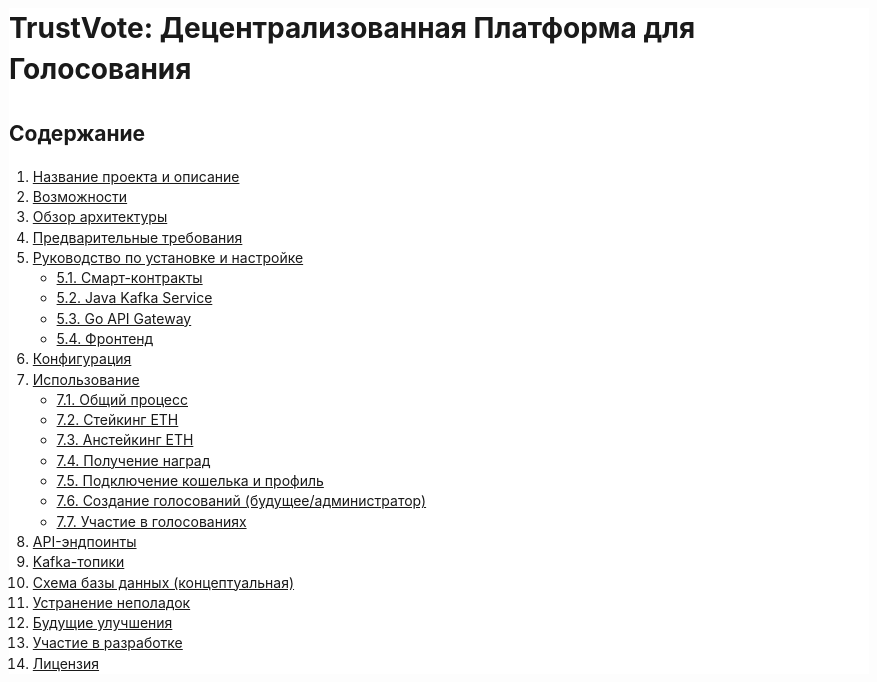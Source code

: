 # TrustVote: Децентрализованная Платформа для Голосования

## Содержание

1.  [Название проекта и описание](https://www.google.com/search?q=%231-%D0%BD%D0%B0%D0%B7%D0%B2%D0%B0%D0%BD%D0%B8%D0%B5-%D0%BF%D1%80%D0%BE%D0%B5%D0%BA%D1%82%D0%B0-%D0%B8-%D0%BE%D0%BF%D0%B8%D1%81%D0%B0%D0%BD%D0%B8%D0%B5)
2.  [Возможности](https://www.google.com/search?q=%232-%D0%B2%D0%BE%D0%B7%D0%BC%D0%BE%D0%B6%D0%BD%D0%BE%D1%81%D1%82%D0%B8)
3.  [Обзор архитектуры](https://www.google.com/search?q=%233-%D0%BE%D0%B1%D0%B7%D0%BE%D1%80-%D0%B0%D1%80%D1%85%D0%B8%D1%82%D0%B5%D0%BA%D1%82%D1%83%D1%80%D1%8B)
4.  [Предварительные требования](https://www.google.com/search?q=%234-%D0%BF%D1%80%D0%B5%D0%B4%D0%B2%D0%B0%D1%80%D0%B8%D1%82%D0%B5%D0%BB%D1%8C%D0%BD%D1%8B%D0%B5-%D1%82%D1%80%D0%B5%D0%B1%D0%BE%D0%B2%D0%B0%D0%BD%D0%B8%D1%8F)
5.  [Руководство по установке и настройке](https://www.google.com/search?q=%235-%D1%80%D1%83%D0%BA%D0%BE%D0%B2%D0%BE%D0%B4%D1%81%D1%82%D0%B2%D0%BE-%D0%BF%D0%BE-%D1%83%D1%81%D1%82%D0%B0%D0%BD%D0%BE%D0%B2%D0%BA%D0%B5-%D0%B8-%D0%BD%D0%B0%D1%81%D1%82%D1%80%D0%BE%D0%B9%D0%BA%D0%B5)
      * [5.1. Смарт-контракты](https://www.google.com/search?q=%2351-%D1%81%D0%BC%D0%B0%D1%80%D1%82-%D0%BA%D0%BE%D0%BD%D1%82%D1%80%D0%B0%D0%BA%D1%82%D1%8B)
      * [5.2. Java Kafka Service](https://www.google.com/search?q=%2352-java-kafka-service)
      * [5.3. Go API Gateway](https://www.google.com/search?q=%2353-go-api-gateway)
      * [5.4. Фронтенд](https://www.google.com/search?q=%2354-%D1%84%D1%80%D0%BE%D0%BD%D1%82%D0%B5%D0%BD%D0%B4)
6.  [Конфигурация](https://www.google.com/search?q=%236-%D0%BA%D0%BE%D0%BD%D1%84%D0%B8%D0%B3%D1%83%D1%80%D0%B0%D1%86%D0%B8%D1%8F)
7.  [Использование](https://www.google.com/search?q=%237-%D0%B8%D1%81%D0%BF%D0%BE%D0%BB%D1%8C%D0%B7%D0%BE%D0%B2%D0%B0%D0%BD%D0%B8%D0%B5)
      * [7.1. Общий процесс](https://www.google.com/search?q=%2371-%D0%BE%D0%B1%D1%89%D0%B8%D0%B9-%D0%BF%D1%80%D0%BE%D1%86%D0%B5%D1%81%D1%81)
      * [7.2. Стейкинг ETH](https://www.google.com/search?q=%2372-%D1%81%D1%82%D0%B5%D0%B9%D0%BA%D0%B8%D0%BD%D0%B3-eth)
      * [7.3. Анстейкинг ETH](https://www.google.com/search?q=%2373-%D0%B0%D0%BD%D1%81%D1%82%D0%B5%D0%B9%D0%BA%D0%B8%D0%BD%D0%B3-eth)
      * [7.4. Получение наград](https://www.google.com/search?q=%2374-%D0%BF%D0%BE%D0%BB%D1%83%D1%87%D0%B5%D0%BD%D0%B8%D0%B5-%D0%BD%D0%B0%D0%B3%D1%80%D0%B0%D0%B4)
      * [7.5. Подключение кошелька и профиль](https://www.google.com/search?q=%2375-%D0%BF%D0%BE%D0%B4%D0%BA%D0%BB%D1%8E%D1%87%D0%B5%D0%BD%D0%B8%D0%B5-%D0%BA%D0%BE%D1%88%D0%B5%D0%BB%D1%8C%D0%BA%D0%B0-%D0%B8-%D0%BF%D1%80%D0%BE%D1%84%D0%B8%D0%BB%D1%8C)
      * [7.6. Создание голосований (будущее/администратор)](https://www.google.com/search?q=%2376-%D1%81%D0%BE%D0%B7%D0%B4%D0%B0%D0%BD%D0%B8%D0%B5-%D0%B3%D0%BE%D0%BB%D0%BE%D1%81%D0%BE%D0%B2%D0%B0%D0%BD%D0%B8%D0%B9-%D0%B1%D1%83%D0%B4%D1%83%D1%89%D0%B5%D0%B5%D0%B0%D0%B4%D0%BC%D0%B8%D0%BD%D0%B8%D1%81%D1%82%D1%80%D0%B0%D1%82%D0%BE%D1%80)
      * [7.7. Участие в голосованиях](https://www.google.com/search?q=%2377-%D1%83%D1%87%D0%B0%D1%81%D1%82%D0%B8%D0%B5-%D0%B2-%D0%B3%D0%BE%D0%BB%D0%BE%D1%81%D0%BE%D0%B2%D0%B0%D0%BD%D0%B8%D1%8F%D1%85)
8.  [API-эндпоинты](https://www.google.com/search?q=%238-api-%D1%8D%D0%BD%D0%B4%D0%BF%D0%BE%D0%B8%D0%BD%D1%82%D1%8B)
9.  [Kafka-топики](https://www.google.com/search?q=%239-kafka-%D1%82%D0%BE%D0%BF%D0%B8%D0%BA%D0%B8)
10. [Схема базы данных (концептуальная)](https://www.google.com/search?q=%2310-%D1%81%D1%85%D0%B5%D0%BC%D0%B0-%D0%B1%D0%B0%D0%B7%D1%8B-%D0%B4%D0%B0%D0%BD%D0%BD%D1%8B%D1%85-%D0%BA%D0%BE%D0%BD%D1%86%D0%B5%D0%BF%D1%82%D1%83%D0%B0%D0%BB%D1%8C%D0%BD%D0%B0%D1%8F)
11. [Устранение неполадок](https://www.google.com/search?q=%2311-%D1%83%D1%81%D1%82%D1%80%D0%B0%D0%BD%D0%B5%D0%BD%D0%B8%D0%B5-%D0%BD%D0%B5%D0%BF%D0%BE%D0%BB%D0%B0%D0%B4%D0%BE%D0%BA)
12. [Будущие улучшения](https://www.google.com/search?q=%2312-%D0%B1%D1%83%D0%B4%D1%83%D1%89%D0%B8%D0%B5-%D1%83%D0%BB%D1%83%D1%87%D1%88%D0%B5%D0%BD%D0%B8%D1%8F)
13. [Участие в разработке](https://www.google.com/search?q=%2313-%D1%83%D1%87%D0%B0%D1%81%D1%82%D0%B8%D0%B5-%D0%B2-%D1%80%D0%B0%D0%B7%D1%80%D0%B0%D0%B1%D0%BE%D1%82%D0%BA%D0%B5)
14. [Лицензия](https://www.google.com/search?q=%2314-%D0%BB%D0%B8%D1%86%D0%B5%D0%BD%D0%B7%D0%B8%D1%8F)
